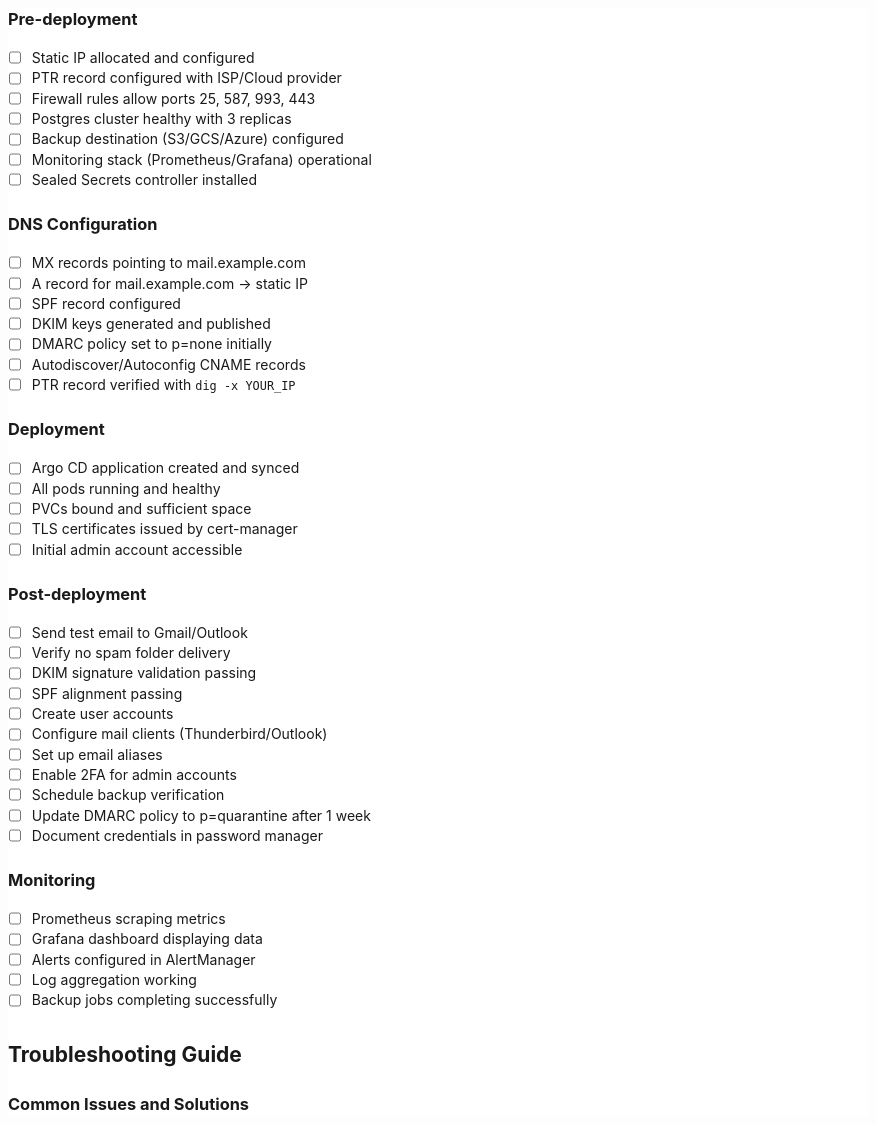 ### Pre-deployment
- [ ] Static IP allocated and configured
- [ ] PTR record configured with ISP/Cloud provider
- [ ] Firewall rules allow ports 25, 587, 993, 443
- [ ] Postgres cluster healthy with 3 replicas
- [ ] Backup destination (S3/GCS/Azure) configured
- [ ] Monitoring stack (Prometheus/Grafana) operational
- [ ] Sealed Secrets controller installed

### DNS Configuration
- [ ] MX records pointing to mail.example.com
- [ ] A record for mail.example.com → static IP
- [ ] SPF record configured
- [ ] DKIM keys generated and published
- [ ] DMARC policy set to p=none initially
- [ ] Autodiscover/Autoconfig CNAME records
- [ ] PTR record verified with `dig -x YOUR_IP`

### Deployment
- [ ] Argo CD application created and synced
- [ ] All pods running and healthy
- [ ] PVCs bound and sufficient space
- [ ] TLS certificates issued by cert-manager
- [ ] Initial admin account accessible

### Post-deployment
- [ ] Send test email to Gmail/Outlook
- [ ] Verify no spam folder delivery
- [ ] DKIM signature validation passing
- [ ] SPF alignment passing
- [ ] Create user accounts
- [ ] Configure mail clients (Thunderbird/Outlook)
- [ ] Set up email aliases
- [ ] Enable 2FA for admin accounts
- [ ] Schedule backup verification
- [ ] Update DMARC policy to p=quarantine after 1 week
- [ ] Document credentials in password manager

### Monitoring
- [ ] Prometheus scraping metrics
- [ ] Grafana dashboard displaying data
- [ ] Alerts configured in AlertManager
- [ ] Log aggregation working
- [ ] Backup jobs completing successfully

## Troubleshooting Guide

### Common Issues and Solutions
